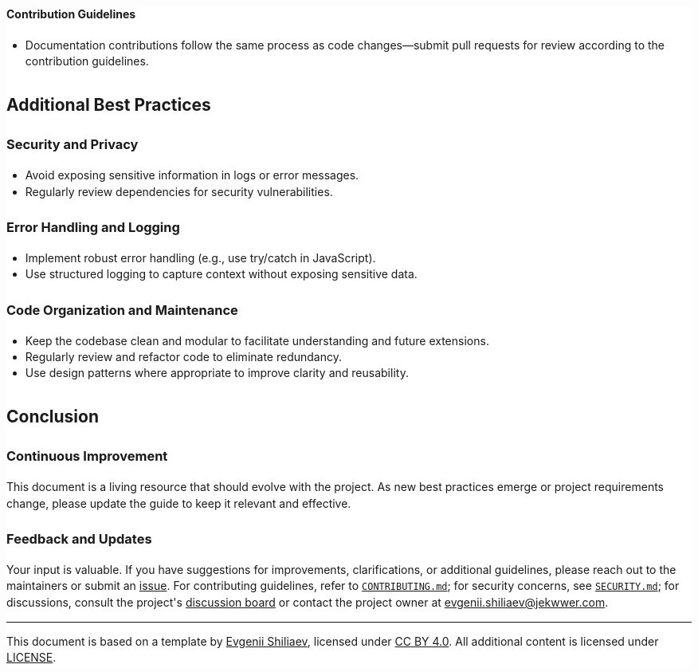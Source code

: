 #### Contribution Guidelines

- Documentation contributions follow the same process as code changes—submit pull requests for review
  according to the contribution guidelines.

## Additional Best Practices

### Security and Privacy

- Avoid exposing sensitive information in logs or error messages.
- Regularly review dependencies for security vulnerabilities.

### Error Handling and Logging

- Implement robust error handling (e.g., use try/catch in JavaScript).
- Use structured logging to capture context without exposing sensitive data.

### Code Organization and Maintenance

- Keep the codebase clean and modular to facilitate understanding and future extensions.
- Regularly review and refactor code to eliminate redundancy.
- Use design patterns where appropriate to improve clarity and reusability.

## Conclusion

### Continuous Improvement

This document is a living resource that should evolve with the project.
As new best practices emerge or project requirements change, please update the guide to keep it relevant and effective.

### Feedback and Updates

Your input is valuable. If you have suggestions for improvements, clarifications, or additional guidelines,
please reach out to the maintainers or submit an [issue][issues]. For contributing guidelines,
refer to [`CONTRIBUTING.md`][CONTRIBUTING]; for security concerns, see [`SECURITY.md`][SECURITY];
for discussions, consult the project's [discussion board][discussions]
or contact the project owner at [evgenii.shiliaev@jekwwer.com][evgenii.shiliaev@jekwwer.com].

---

This document is based on a template by [Evgenii Shiliaev][evgenii-shiliaev-github],
licensed under [CC BY 4.0][jekwwer-markdown-docs-kit-license]. All additional content is licensed under [LICENSE][LICENSE].

[CONTRIBUTING]: CONTRIBUTING.md
[CODE_FORMATTING_AND_STYLE]: #code-formatting-and-style
[COMMENTS-AND-DOCUMENTATION]: #comments-and-documentation
[FILE_NAMING_CONVENTIONS]: #file-naming-conventions
[LICENSE]: LICENSE
[SCOPE]: #scope
[SECURITY]: SECURITY.md
[discussions]: https://github.com/Jekwwer/markdown-workspace/discussions
[evgenii-shiliaev-github]: https://github.com/Jekwwer
[evgenii.shiliaev@jekwwer.com]: mailto:evgenii.shiliaev@Jekwwer.com
[issues]: https://github.com/Jekwwer/markdown-workspace/issues
[jekwwer-markdown-docs-kit-license]: https://github.com/Jekwwer/markdown-docs-kit/blob/main/LICENSE


  [link]: https://example.com
  [CODE_OF_CONDUCT]: CODE_OF_CONDUCT.md
  [FILE_NAMING_CONVENTIONS]: #file-naming-conventions
  [FILE_NAMING_CONVENTIONS]: #file-naming-conventions
  [SECURITY]: SECURITY.md
  [external-link]: https://example.com
  [external-link]: https://example.com
  [SECURITY]: SECURITY.md
  [external-link]: https://example.com